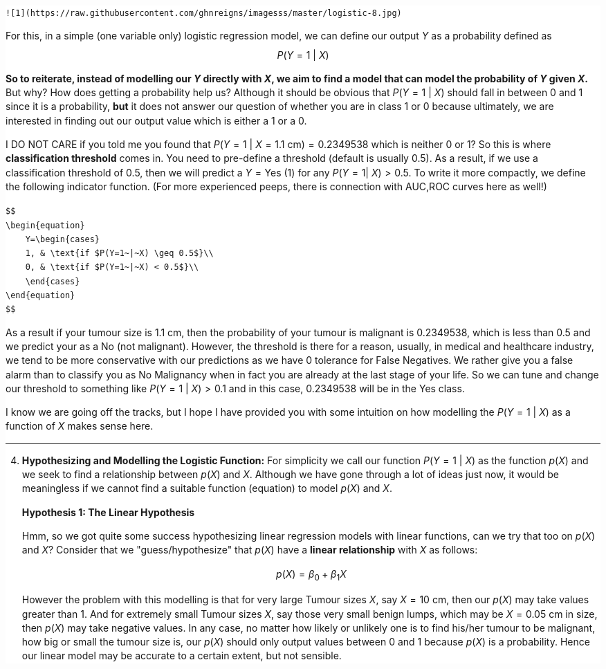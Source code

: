     ![1](https://raw.githubusercontent.com/ghnreigns/imagesss/master/logistic-8.jpg)

   For this, in a simple (one variable only) logistic regression model, we can define our output $Y$ as a probability defined as $$P(Y=1~|~ X)$$

   **So to reiterate, instead of modelling our $Y$ directly with $X$, we aim to find a model that can model the probability of $Y$ given $X$.** But why? How does getting a probability help us? Although it should be obvious that $P(Y=1~|~X)$ should fall in between $0$ and $1$ since it is a probability, **but** it does not answer our question of whether you are in class 1 or 0 because ultimately, we are interested in finding out our output value which is either a 1 or a 0.

   I DO NOT CARE if you told me you found that  $P(Y=1~|~X =1.1 \text{ cm}) = 0.2349538$ which is neither 0 or 1? So this is where **classification threshold** comes in. You need to pre-define a threshold (default is usually 0.5). As a result, if we use a classification threshold of 0.5, then we will predict a $Y = \text{Yes } (1)$ for any $P(Y=1|~X) > 0.5$. To write it more compactly, we define the following indicator function. (For more experienced peeps, there is connection with AUC,ROC curves here as well!)

    $$
    \begin{equation}
        Y=\begin{cases}
        1, & \text{if $P(Y=1~|~X) \geq 0.5$}\\
        0, & \text{if $P(Y=1~|~X) < 0.5$}\\
        \end{cases}
    \end{equation}
    $$

   As a result if your tumour size is 1.1 cm, then the probability of your tumour is malignant is $0.2349538$, which is less than 0.5 and we predict your as a No (not malignant). However, the threshold is there for a reason, usually, in medical and healthcare industry, we tend to be more conservative with our predictions as we have 0 tolerance for False Negatives. We rather give you a false alarm than to classify you as No Malignancy when in fact you are already at the last stage of your life. So we can tune and change our threshold to something like $P(Y=1~|~X) >0.1$ and in this case, $0.2349538$ will be in the Yes class.

   I know we are going off the tracks, but I hope I have provided you with some intuition on how modelling the $P(Y=1~|~X)$ as a function of $X$ makes sense here.

---

4. **Hypothesizing and Modelling the Logistic Function:** For simplicity we call our function $P(Y=1~|~ X)$ as the function $p(X)$ and we seek to find a relationship between $p(X)$ and $X$. Although we have gone through a lot of ideas just now, it would be meaningless if we cannot find a suitable function (equation) to model $p(X)$ and $X$.

   **Hypothesis 1: The Linear Hypothesis**

   Hmm, so we got quite some success hypothesizing linear regression models with linear functions, can we try that too on $p(X)$ and $X$? Consider that we "guess/hypothesize" that $p(X)$ have a **linear relationship** with $X$ as follows:

    $$
    p(X) = \beta_0+\beta_1 X
    $$

   However the problem with this modelling is that for very large Tumour sizes $X$, say $X=10 \text{ cm}$, then our $p(X)$ may take values greater than $1$. And for extremely small Tumour sizes $X$, say those very small benign lumps, which may be $X=0.05 \text{ cm}$ in size, then $p(X)$ may take negative values. In any case, no matter how likely or unlikely one is to find his/her tumour to be malignant, how big or small the tumour size is, our $p(X)$ should only output values between $0$ and $1$ because $p(X)$ is a probability. Hence our linear model may be accurate to a certain extent, but not sensible.
